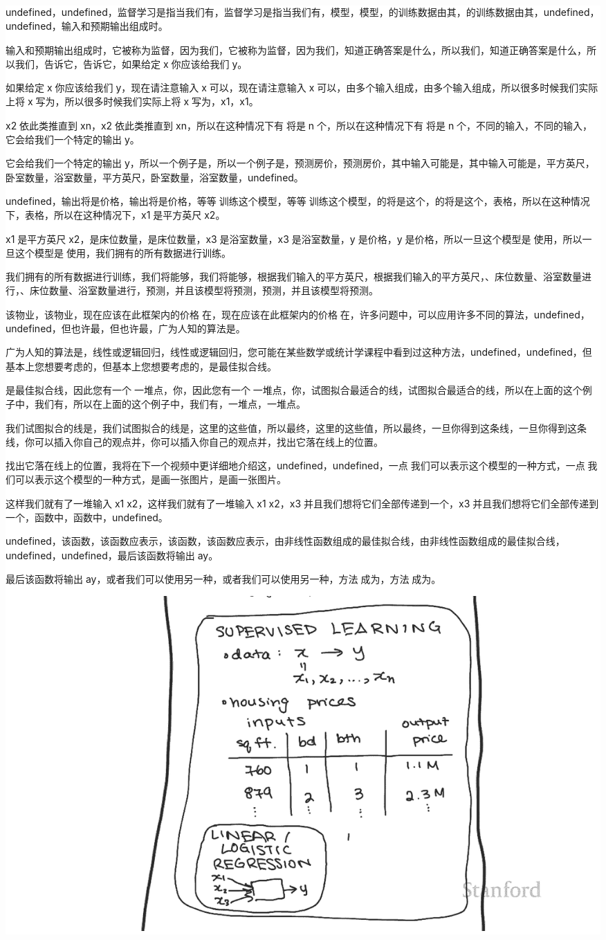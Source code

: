 undefined，undefined，监督学习是指当我们有，监督学习是指当我们有，模型，模型，的训练数据由其，的训练数据由其，undefined，undefined，输入和预期输出组成时。

输入和预期输出组成时，它被称为监督，因为我们，它被称为监督，因为我们，知道正确答案是什么，所以我们，知道正确答案是什么，所以我们，告诉它，告诉它，如果给定 x 你应该给我们 y。

如果给定 x 你应该给我们 y，现在请注意输入 x 可以，现在请注意输入 x 可以，由多个输入组成，由多个输入组成，所以很多时候我们实际上将 x 写为，所以很多时候我们实际上将 x 写为，x1，x1。

x2 依此类推直到 xn，x2 依此类推直到 xn，所以在这种情况下有 将是 n 个，所以在这种情况下有 将是 n 个，不同的输入，不同的输入，它会给我们一个特定的输出 y。

它会给我们一个特定的输出 y，所以一个例子是，所以一个例子是，预测房价，预测房价，其中输入可能是，其中输入可能是，平方英尺，卧室数量，浴室数量，平方英尺，卧室数量，浴室数量，undefined。

undefined，输出将是价格，输出将是价格，等等 训练这个模型，等等 训练这个模型，的将是这个，的将是这个，表格，所以在这种情况下，表格，所以在这种情况下，x1 是平方英尺 x2。

x1 是平方英尺 x2，是床位数量，是床位数量，x3 是浴室数量，x3 是浴室数量，y 是价格，y 是价格，所以一旦这个模型是 使用，所以一旦这个模型是 使用，我们拥有的所有数据进行训练。

我们拥有的所有数据进行训练，我们将能够，我们将能够，根据我们输入的平方英尺，根据我们输入的平方英尺，、床位数量、浴室数量进行，、床位数量、浴室数量进行，预测，并且该模型将预测，预测，并且该模型将预测。

该物业，该物业，现在应该在此框架内的价格 在，现在应该在此框架内的价格 在，许多问题中，可以应用许多不同的算法，undefined，undefined，但也许最，但也许最，广为人知的算法是。

广为人知的算法是，线性或逻辑回归，线性或逻辑回归，您可能在某些数学或统计学课程中看到过这种方法，undefined，undefined，但基本上您想要考虑的，但基本上您想要考虑的，是最佳拟合线。

是最佳拟合线，因此您有一个 一堆点，你，因此您有一个 一堆点，你，试图拟合最适合的线，试图拟合最适合的线，所以在上面的这个例子中，我们有，所以在上面的这个例子中，我们有，一堆点，一堆点。

我们试图拟合的线是，我们试图拟合的线是，这里的这些值，所以最终，这里的这些值，所以最终，一旦你得到这条线，一旦你得到这条线，你可以插入你自己的观点并，你可以插入你自己的观点并，找出它落在线上的位置。

找出它落在线上的位置，我将在下一个视频中更详细地介绍这，undefined，undefined，一点 我们可以表示这个模型的一种方式，一点 我们可以表示这个模型的一种方式，是画一张图片，是画一张图片。

这样我们就有了一堆输入 x1 x2，这样我们就有了一堆输入 x1 x2，x3 并且我们想将它们全部传递到一个，x3 并且我们想将它们全部传递到一个，函数中，函数中，undefined。

undefined，该函数，该函数应表示，该函数，该函数应表示，由非线性函数组成的最佳拟合线，由非线性函数组成的最佳拟合线，undefined，undefined，最后该函数将输出 ay。

最后该函数将输出 ay，或者我们可以使用另一种，或者我们可以使用另一种，方法 成为，方法 成为。

![](img/d7da319f3a46513afcd3696e1e789364_7.png)
